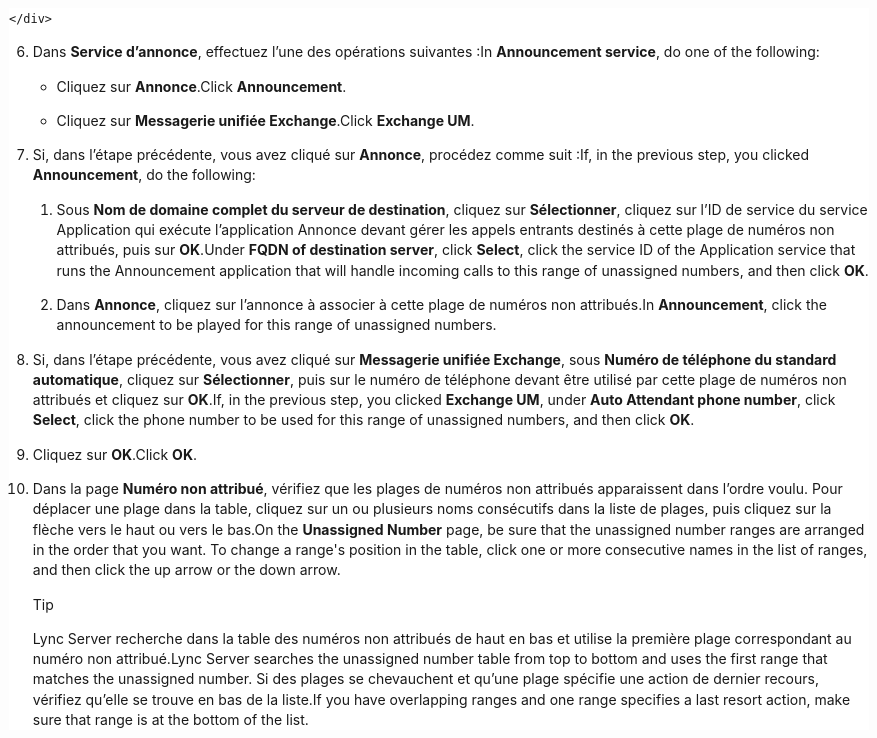     
    </div>

6.  <span data-ttu-id="963d0-124">Dans **Service d’annonce**, effectuez l’une des opérations suivantes :</span><span class="sxs-lookup"><span data-stu-id="963d0-124">In **Announcement service**, do one of the following:</span></span>
    
      - <span data-ttu-id="963d0-125">Cliquez sur **Annonce**.</span><span class="sxs-lookup"><span data-stu-id="963d0-125">Click **Announcement**.</span></span>
    
      - <span data-ttu-id="963d0-126">Cliquez sur **Messagerie unifiée Exchange**.</span><span class="sxs-lookup"><span data-stu-id="963d0-126">Click **Exchange UM**.</span></span>

7.  <span data-ttu-id="963d0-127">Si, dans l’étape précédente, vous avez cliqué sur **Annonce**, procédez comme suit :</span><span class="sxs-lookup"><span data-stu-id="963d0-127">If, in the previous step, you clicked **Announcement**, do the following:</span></span>
    
    1.  <span data-ttu-id="963d0-128">Sous **Nom de domaine complet du serveur de destination**, cliquez sur **Sélectionner**, cliquez sur l’ID de service du service Application qui exécute l’application Annonce devant gérer les appels entrants destinés à cette plage de numéros non attribués, puis sur **OK**.</span><span class="sxs-lookup"><span data-stu-id="963d0-128">Under **FQDN of destination server**, click **Select**, click the service ID of the Application service that runs the Announcement application that will handle incoming calls to this range of unassigned numbers, and then click **OK**.</span></span>
    
    2.  <span data-ttu-id="963d0-129">Dans **Annonce**, cliquez sur l’annonce à associer à cette plage de numéros non attribués.</span><span class="sxs-lookup"><span data-stu-id="963d0-129">In **Announcement**, click the announcement to be played for this range of unassigned numbers.</span></span>

8.  <span data-ttu-id="963d0-130">Si, dans l’étape précédente, vous avez cliqué sur **Messagerie unifiée Exchange**, sous **Numéro de téléphone du standard automatique**, cliquez sur **Sélectionner**, puis sur le numéro de téléphone devant être utilisé par cette plage de numéros non attribués et cliquez sur **OK**.</span><span class="sxs-lookup"><span data-stu-id="963d0-130">If, in the previous step, you clicked **Exchange UM**, under **Auto Attendant phone number**, click **Select**, click the phone number to be used for this range of unassigned numbers, and then click **OK**.</span></span>

9.  <span data-ttu-id="963d0-131">Cliquez sur **OK**.</span><span class="sxs-lookup"><span data-stu-id="963d0-131">Click **OK**.</span></span>

10. <span data-ttu-id="963d0-p106">Dans la page **Numéro non attribué**, vérifiez que les plages de numéros non attribués apparaissent dans l’ordre voulu. Pour déplacer une plage dans la table, cliquez sur un ou plusieurs noms consécutifs dans la liste de plages, puis cliquez sur la flèche vers le haut ou vers le bas.</span><span class="sxs-lookup"><span data-stu-id="963d0-p106">On the **Unassigned Number** page, be sure that the unassigned number ranges are arranged in the order that you want. To change a range's position in the table, click one or more consecutive names in the list of ranges, and then click the up arrow or the down arrow.</span></span>
    
    <div>
    

    > [!TIP]  
    > <span data-ttu-id="963d0-134">Lync Server recherche dans la table des numéros non attribués de haut en bas et utilise la première plage correspondant au numéro non attribué.</span><span class="sxs-lookup"><span data-stu-id="963d0-134">Lync Server searches the unassigned number table from top to bottom and uses the first range that matches the unassigned number.</span></span> <span data-ttu-id="963d0-135">Si des plages se chevauchent et qu’une plage spécifie une action de dernier recours, vérifiez qu’elle se trouve en bas de la liste.</span><span class="sxs-lookup"><span data-stu-id="963d0-135">If you have overlapping ranges and one range specifies a last resort action, make sure that range is at the bottom of the list.</span></span>
